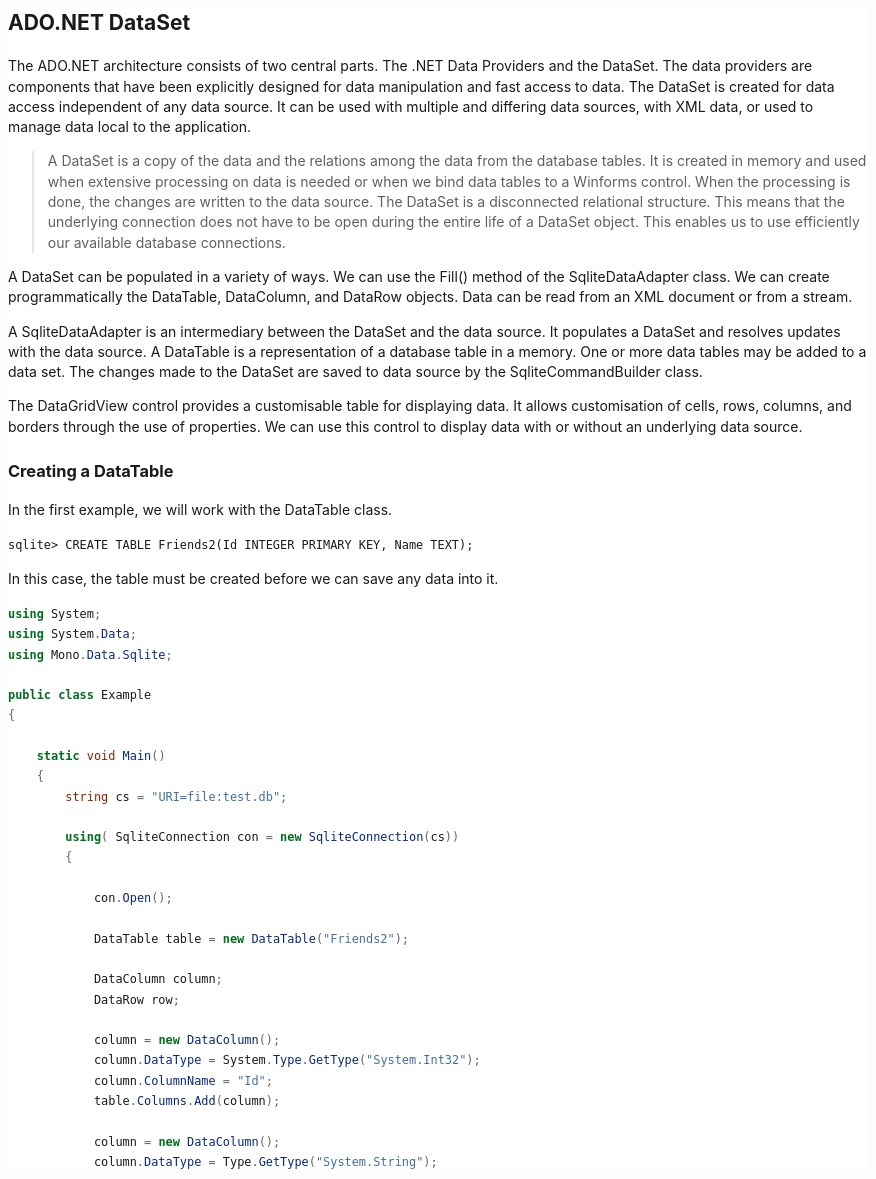 

## ADO.NET DataSet
The ADO.NET architecture consists of two central parts. The .NET Data Providers and the DataSet. The data providers are components that have been explicitly designed for data manipulation and fast access to data. The DataSet is created for data access independent of any data source. It can be used with multiple and differing data sources, with XML data, or used to manage data local to the application.

 
> A DataSet is a copy of the data and the relations among the data from the database tables. It is created in memory and used when extensive processing on data is needed or when we bind data tables to a Winforms control. When the processing is done, the changes are written to the data source. The DataSet is a disconnected relational structure. This means that the underlying connection does not have to be open during the entire life of a DataSet object. This enables us to use efficiently our available database connections.

A DataSet can be populated in a variety of ways. We can use the Fill() method of the SqliteDataAdapter class. We can create programmatically the DataTable, DataColumn, and DataRow objects. Data can be read from an XML document or from a stream.

A SqliteDataAdapter is an intermediary between the DataSet and the data source. It populates a DataSet and resolves updates with the data source. A DataTable is a representation of a database table in a memory. One or more data tables may be added to a data set. The changes made to the DataSet are saved to data source by the SqliteCommandBuilder class.

The DataGridView control provides a customisable table for displaying data. It allows customisation of cells, rows, columns, and borders through the use of properties. We can use this control to display data with or without an underlying data source.

### Creating a DataTable
In the first example, we will work with the DataTable class.
```
sqlite> CREATE TABLE Friends2(Id INTEGER PRIMARY KEY, Name TEXT);
```
In this case, the table must be created before we can save any data into it.

```csharp
using System;
using System.Data;
using Mono.Data.Sqlite;

public class Example
{

    static void Main() 
    {
        string cs = "URI=file:test.db";

        using( SqliteConnection con = new SqliteConnection(cs))
        {

            con.Open();

            DataTable table = new DataTable("Friends2");

            DataColumn column;
            DataRow row;
 
            column = new DataColumn();
            column.DataType = System.Type.GetType("System.Int32");
            column.ColumnName = "Id";
            table.Columns.Add(column);

            column = new DataColumn();
            column.DataType = Type.GetType("System.String");
```